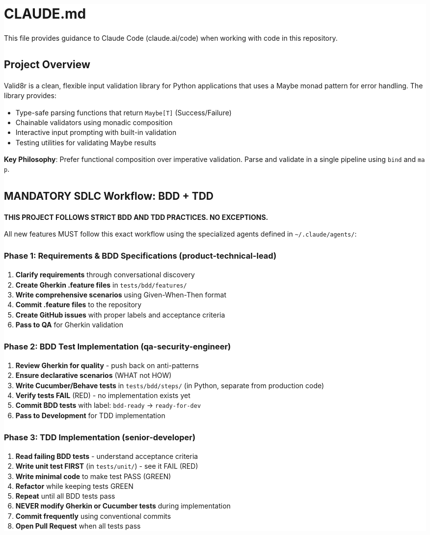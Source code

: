 # CLAUDE.md

This file provides guidance to Claude Code (claude.ai/code) when working with code in this repository.

## Project Overview

Valid8r is a clean, flexible input validation library for Python applications that uses a Maybe monad pattern for error handling. The library provides:
- Type-safe parsing functions that return `Maybe[T]` (Success/Failure)
- Chainable validators using monadic composition
- Interactive input prompting with built-in validation
- Testing utilities for validating Maybe results

**Key Philosophy**: Prefer functional composition over imperative validation. Parse and validate in a single pipeline using `bind` and `map`.

## **MANDATORY SDLC Workflow: BDD + TDD**

**THIS PROJECT FOLLOWS STRICT BDD AND TDD PRACTICES. NO EXCEPTIONS.**

All new features MUST follow this exact workflow using the specialized agents defined in `~/.claude/agents/`:

### Phase 1: Requirements & BDD Specifications (product-technical-lead)
1. **Clarify requirements** through conversational discovery
2. **Create Gherkin .feature files** in `tests/bdd/features/`
3. **Write comprehensive scenarios** using Given-When-Then format
4. **Commit .feature files** to the repository
5. **Create GitHub issues** with proper labels and acceptance criteria
6. **Pass to QA** for Gherkin validation

### Phase 2: BDD Test Implementation (qa-security-engineer)
1. **Review Gherkin for quality** - push back on anti-patterns
2. **Ensure declarative scenarios** (WHAT not HOW)
3. **Write Cucumber/Behave tests** in `tests/bdd/steps/` (in Python, separate from production code)
4. **Verify tests FAIL** (RED) - no implementation exists yet
5. **Commit BDD tests** with label: `bdd-ready` → `ready-for-dev`
6. **Pass to Development** for TDD implementation

### Phase 3: TDD Implementation (senior-developer)
1. **Read failing BDD tests** - understand acceptance criteria
2. **Write unit test FIRST** (in `tests/unit/`) - see it FAIL (RED)
3. **Write minimal code** to make test PASS (GREEN)
4. **Refactor** while keeping tests GREEN
5. **Repeat** until all BDD tests pass
6. **NEVER modify Gherkin or Cucumber tests** during implementation
7. **Commit frequently** using conventional commits
8. **Open Pull Request** when all tests pass
